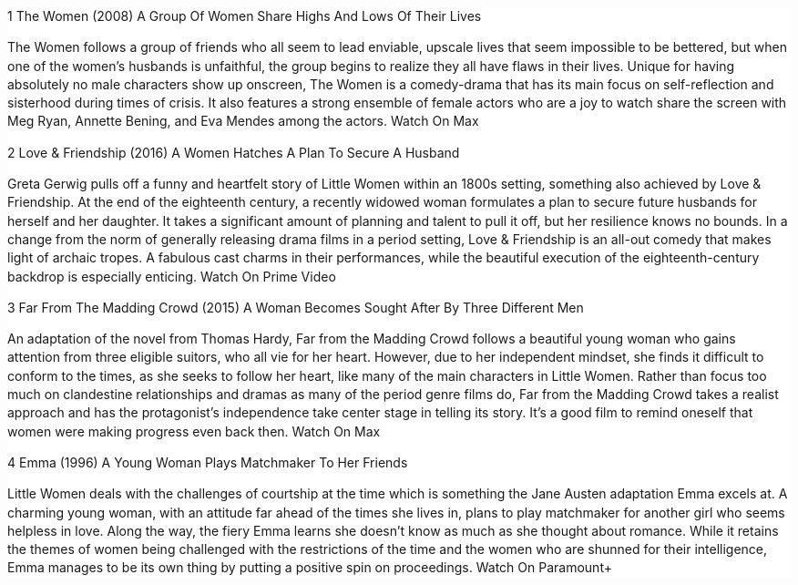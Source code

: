 



 1  The Women (2008) 
A Group Of Women Share Highs And Lows Of Their Lives
        

The Women follows a group of friends who all seem to lead enviable, upscale lives that seem impossible to be bettered, but when one of the women’s husbands is unfaithful, the group begins to realize they all have flaws in their lives. Unique for having absolutely no male characters show up onscreen, The Women is a comedy-drama that has its main focus on self-reflection and sisterhood during times of crisis. It also features a strong ensemble of female actors who are a joy to watch share the screen with Meg Ryan, Annette Bening, and Eva Mendes among the actors.
Watch On Max





 2  Love &amp; Friendship (2016) 
A Women Hatches A Plan To Secure A Husband
        

Greta Gerwig pulls off a funny and heartfelt story of Little Women within an 1800s setting, something also achieved by Love &amp; Friendship. At the end of the eighteenth century, a recently widowed woman formulates a plan to secure future husbands for herself and her daughter. It takes a significant amount of planning and talent to pull it off, but her resilience knows no bounds. In a change from the norm of generally releasing drama films in a period setting, Love &amp; Friendship is an all-out comedy that makes light of archaic tropes. A fabulous cast charms in their performances, while the beautiful execution of the eighteenth-century backdrop is especially enticing.
Watch On Prime Video





 3  Far From The Madding Crowd (2015) 
A Woman Becomes Sought After By Three Different Men
        

An adaptation of the novel from Thomas Hardy, Far from the Madding Crowd follows a beautiful young woman who gains attention from three eligible suitors, who all vie for her heart. However, due to her independent mindset, she finds it difficult to conform to the times, as she seeks to follow her heart, like many of the main characters in Little Women. Rather than focus too much on clandestine relationships and dramas as many of the period genre films do, Far from the Madding Crowd takes a realist approach and has the protagonist’s independence take center stage in telling its story. It’s a good film to remind oneself that women were making progress even back then.
Watch On Max





 4  Emma (1996) 
A Young Woman Plays Matchmaker To Her Friends
        

Little Women deals with the challenges of courtship at the time which is something the Jane Austen adaptation Emma excels at. A charming young woman, with an attitude far ahead of the times she lives in, plans to play matchmaker for another girl who seems helpless in love. Along the way, the fiery Emma learns she doesn’t know as much as she thought about romance. While it retains the themes of women being challenged with the restrictions of the time and the women who are shunned for their intelligence, Emma manages to be its own thing by putting a positive spin on proceedings.
Watch On Paramount&#43;
